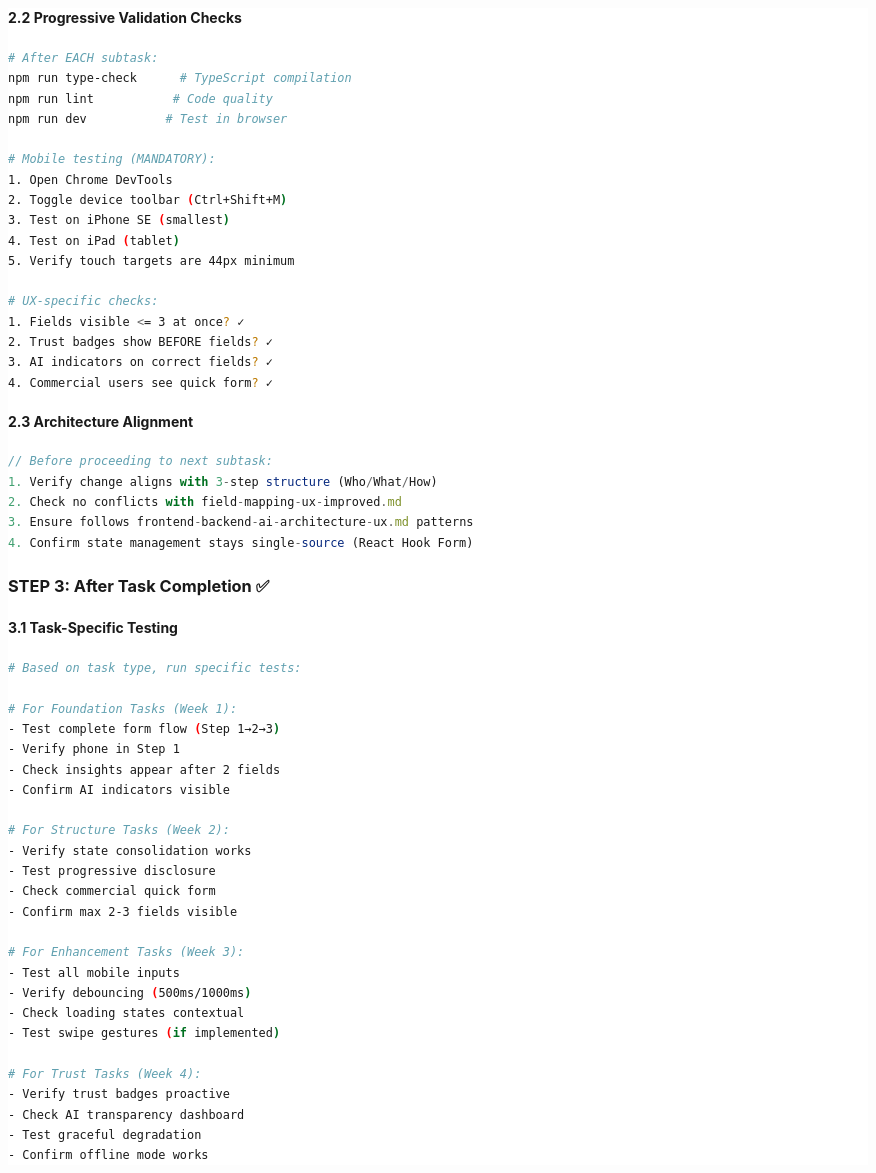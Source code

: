 #### 2.2 Progressive Validation Checks
```bash
# After EACH subtask:
npm run type-check      # TypeScript compilation
npm run lint           # Code quality
npm run dev           # Test in browser

# Mobile testing (MANDATORY):
1. Open Chrome DevTools
2. Toggle device toolbar (Ctrl+Shift+M)
3. Test on iPhone SE (smallest)
4. Test on iPad (tablet)
5. Verify touch targets are 44px minimum

# UX-specific checks:
1. Fields visible <= 3 at once? ✓
2. Trust badges show BEFORE fields? ✓
3. AI indicators on correct fields? ✓
4. Commercial users see quick form? ✓
```

#### 2.3 Architecture Alignment
```typescript
// Before proceeding to next subtask:
1. Verify change aligns with 3-step structure (Who/What/How)
2. Check no conflicts with field-mapping-ux-improved.md
3. Ensure follows frontend-backend-ai-architecture-ux.md patterns
4. Confirm state management stays single-source (React Hook Form)
```

### **STEP 3: After Task Completion** ✅

#### 3.1 Task-Specific Testing
```bash
# Based on task type, run specific tests:

# For Foundation Tasks (Week 1):
- Test complete form flow (Step 1→2→3)
- Verify phone in Step 1
- Check insights appear after 2 fields
- Confirm AI indicators visible

# For Structure Tasks (Week 2):
- Verify state consolidation works
- Test progressive disclosure
- Check commercial quick form
- Confirm max 2-3 fields visible

# For Enhancement Tasks (Week 3):
- Test all mobile inputs
- Verify debouncing (500ms/1000ms)
- Check loading states contextual
- Test swipe gestures (if implemented)

# For Trust Tasks (Week 4):
- Verify trust badges proactive
- Check AI transparency dashboard
- Test graceful degradation
- Confirm offline mode works
```

